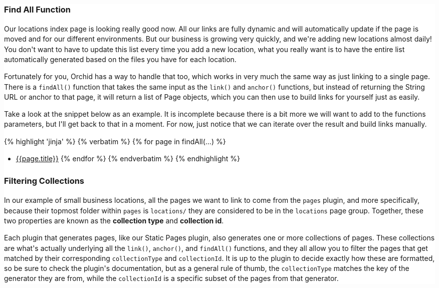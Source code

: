### Find All Function

Our locations index page is looking really good now. All our links are fully dynamic and will automatically update if 
the page is moved and for our different environments. But our business is growing very quickly, and we're adding new 
locations almost daily! You don't want to have to update this list every time you add a new location, what you really 
want is to have the entire list automatically generated based on the files you have for each location. 

Fortunately for you, Orchid has a way to handle that too, which works in very much the same way as just linking to a 
single page. There is a `findAll()` function that takes the same input as the `link()` and `anchor()` functions, but 
instead of returning the String URL or anchor to that page, it will return a list of Page objects, which you can then 
use to build links for yourself just as easily. 

Take a look at the snippet below as an example. It is incomplete because there is a bit more we will want to add to the 
functions parameters, but I'll get back to that in a moment. For now, just notice that we can iterate over the result 
and build links manually. 

{% highlight 'jinja' %}
{% verbatim %}
{% for page in findAll(...) %}
- [{{page.title}}]({{page.link}})
{% endfor %}
{% endverbatim %}
{% endhighlight %}

### Filtering Collections

In our example of small business locations, all the pages we want to link to come from the `pages` plugin, and more 
specifically, because their topmost folder within `pages` is `locations/` they are considered to be in the `locations` 
page group. Together, these two properties are known as the **collection type** and **collection id**.

Each plugin that generates pages, like our Static Pages plugin, also generates one or more collections of pages. These
collections are what's actually underlying all the `link()`, `anchor()`, and `findAll()` functions, and they all allow
you to filter the pages that get matched by their corresponding `collectionType` and `collectionId`. It is up to the 
plugin to decide exactly how these are formatted, so be sure to check the plugin's documentation, but as a general rule
of thumb, the `collectionType` matches the key of the generator they are from, while the `collectionId` is a specific 
subset of the pages from that generator. 
